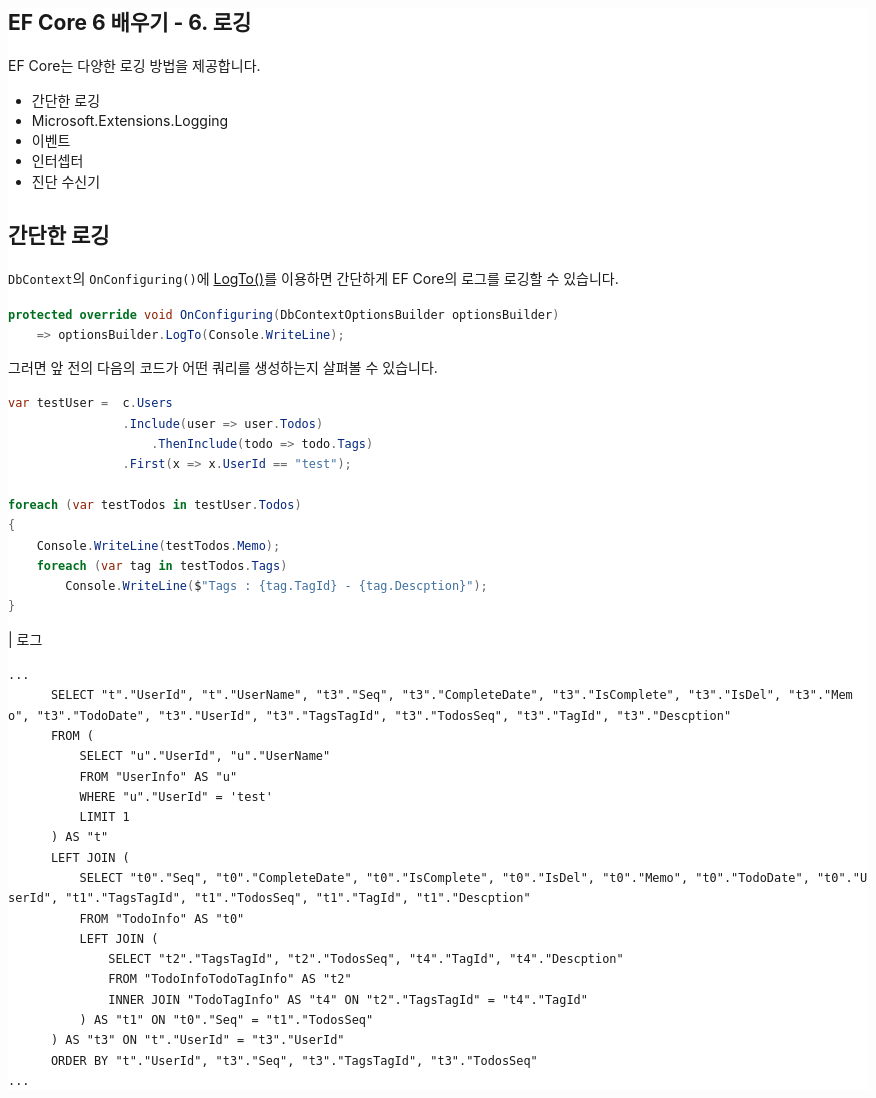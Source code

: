 ## EF Core 6 배우기 - 6. 로깅

EF Core는 다양한 로깅 방법을 제공합니다.

- 간단한 로깅
- Microsoft.Extensions.Logging
- 이벤트
- 인터셉터
- 진단 수신기


## 간단한 로깅

`DbContext`의 `OnConfiguring()`에 [LogTo()](https://docs.microsoft.com/ko-KR/dotnet/api/microsoft.entityframeworkcore.dbcontextoptionsbuilder.logto)를 이용하면 간단하게 EF Core의 로그를 로깅할 수 있습니다.

```csharp
protected override void OnConfiguring(DbContextOptionsBuilder optionsBuilder)
    => optionsBuilder.LogTo(Console.WriteLine);
```

그러면 앞 전의 다음의 코드가 어떤 쿼리를 생성하는지 살펴볼 수 있습니다.

```csharp
var testUser =  c.Users
                .Include(user => user.Todos)
                    .ThenInclude(todo => todo.Tags)
                .First(x => x.UserId == "test");

foreach (var testTodos in testUser.Todos)
{
    Console.WriteLine(testTodos.Memo);
    foreach (var tag in testTodos.Tags)
        Console.WriteLine($"Tags : {tag.TagId} - {tag.Descption}");
}
```

| 로그
```
...
      SELECT "t"."UserId", "t"."UserName", "t3"."Seq", "t3"."CompleteDate", "t3"."IsComplete", "t3"."IsDel", "t3"."Memo", "t3"."TodoDate", "t3"."UserId", "t3"."TagsTagId", "t3"."TodosSeq", "t3"."TagId", "t3"."Descption"
      FROM (
          SELECT "u"."UserId", "u"."UserName"
          FROM "UserInfo" AS "u"
          WHERE "u"."UserId" = 'test'
          LIMIT 1
      ) AS "t"
      LEFT JOIN (
          SELECT "t0"."Seq", "t0"."CompleteDate", "t0"."IsComplete", "t0"."IsDel", "t0"."Memo", "t0"."TodoDate", "t0"."UserId", "t1"."TagsTagId", "t1"."TodosSeq", "t1"."TagId", "t1"."Descption"
          FROM "TodoInfo" AS "t0"
          LEFT JOIN (
              SELECT "t2"."TagsTagId", "t2"."TodosSeq", "t4"."TagId", "t4"."Descption"
              FROM "TodoInfoTodoTagInfo" AS "t2"
              INNER JOIN "TodoTagInfo" AS "t4" ON "t2"."TagsTagId" = "t4"."TagId"
          ) AS "t1" ON "t0"."Seq" = "t1"."TodosSeq"
      ) AS "t3" ON "t"."UserId" = "t3"."UserId"
      ORDER BY "t"."UserId", "t3"."Seq", "t3"."TagsTagId", "t3"."TodosSeq"
...
```
